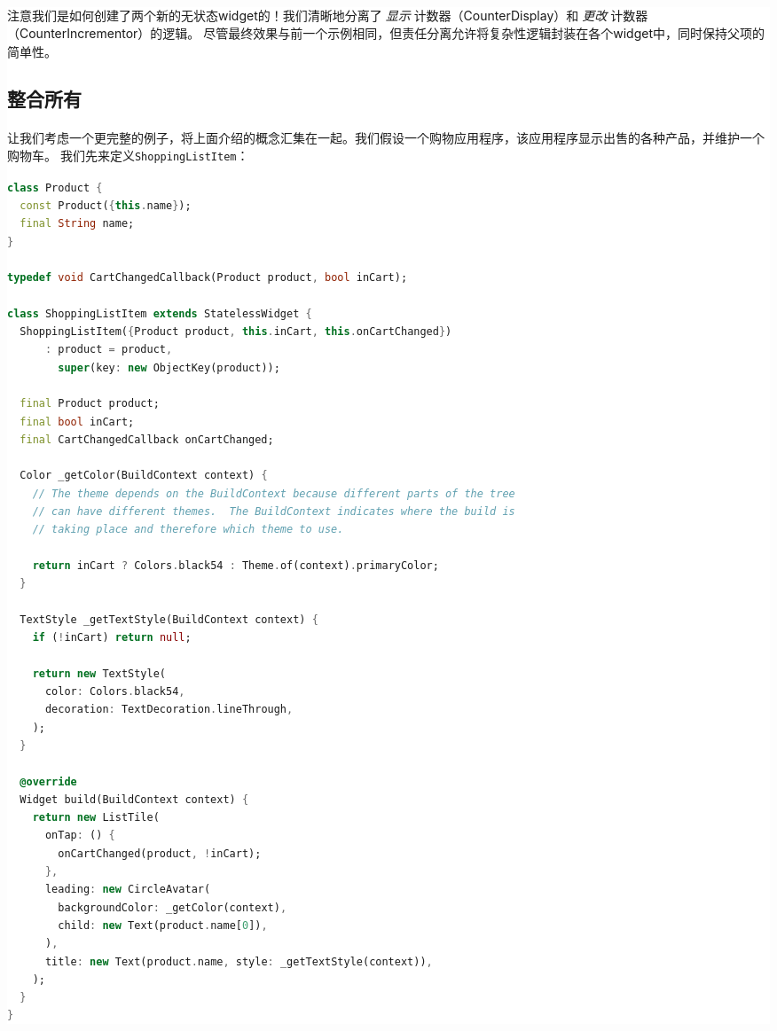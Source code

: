 注意我们是如何创建了两个新的无状态widget的！我们清晰地分离了 _显示_ 计数器（CounterDisplay）和 _更改_ 计数器（CounterIncrementor）的逻辑。
尽管最终效果与前一个示例相同，但责任分离允许将复杂性逻辑封装在各个widget中，同时保持父项的简单性。

整合所有
------------------------

让我们考虑一个更完整的例子，将上面介绍的概念汇集在一起​​。我们假设一个购物应用程序，该应用程序显示出售的各种产品，并维护一个购物车。
我们先来定义`ShoppingListItem`：

```dart
class Product {
  const Product({this.name});
  final String name;
}

typedef void CartChangedCallback(Product product, bool inCart);

class ShoppingListItem extends StatelessWidget {
  ShoppingListItem({Product product, this.inCart, this.onCartChanged})
      : product = product,
        super(key: new ObjectKey(product));

  final Product product;
  final bool inCart;
  final CartChangedCallback onCartChanged;

  Color _getColor(BuildContext context) {
    // The theme depends on the BuildContext because different parts of the tree
    // can have different themes.  The BuildContext indicates where the build is
    // taking place and therefore which theme to use.

    return inCart ? Colors.black54 : Theme.of(context).primaryColor;
  }

  TextStyle _getTextStyle(BuildContext context) {
    if (!inCart) return null;

    return new TextStyle(
      color: Colors.black54,
      decoration: TextDecoration.lineThrough,
    );
  }

  @override
  Widget build(BuildContext context) {
    return new ListTile(
      onTap: () {
        onCartChanged(product, !inCart);
      },
      leading: new CircleAvatar(
        backgroundColor: _getColor(context),
        child: new Text(product.name[0]),
      ),
      title: new Text(product.name, style: _getTextStyle(context)),
    );
  }
}
```
